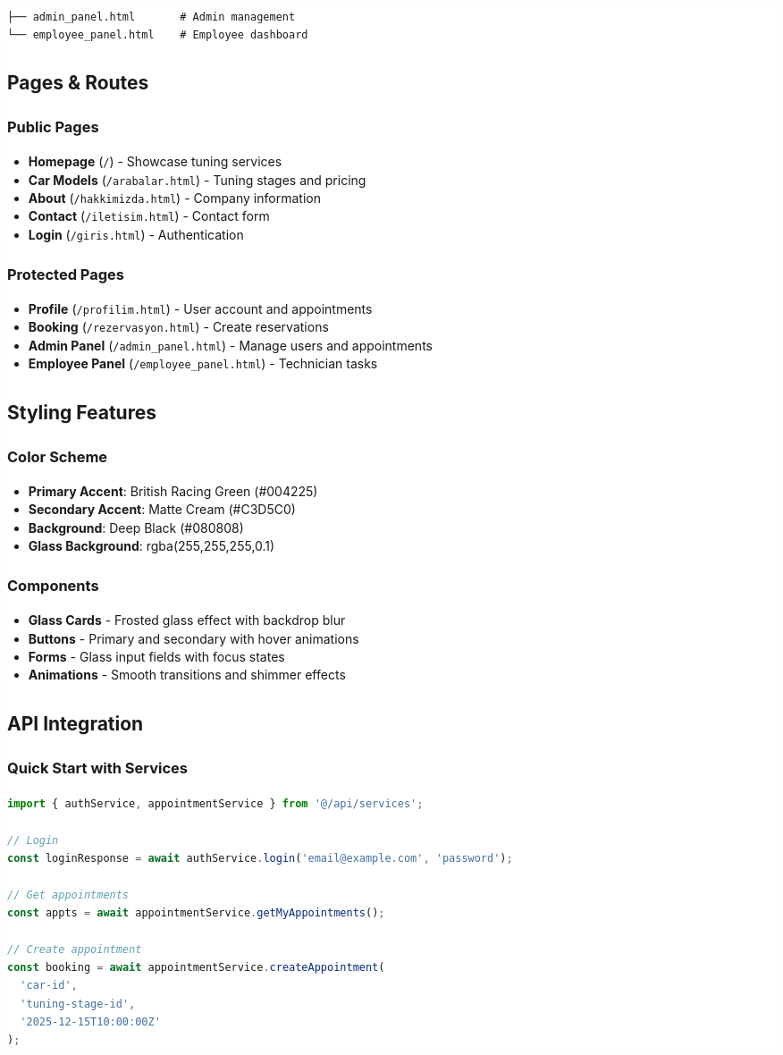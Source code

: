 ```
├── admin_panel.html       # Admin management
└── employee_panel.html    # Employee dashboard
```

## Pages & Routes

### Public Pages
- **Homepage** (`/`) - Showcase tuning services
- **Car Models** (`/arabalar.html`) - Tuning stages and pricing
- **About** (`/hakkimizda.html`) - Company information
- **Contact** (`/iletisim.html`) - Contact form
- **Login** (`/giris.html`) - Authentication

### Protected Pages
- **Profile** (`/profilim.html`) - User account and appointments
- **Booking** (`/rezervasyon.html`) - Create reservations
- **Admin Panel** (`/admin_panel.html`) - Manage users and appointments
- **Employee Panel** (`/employee_panel.html`) - Technician tasks

## Styling Features

### Color Scheme
- **Primary Accent**: British Racing Green (#004225)
- **Secondary Accent**: Matte Cream (#C3D5C0)
- **Background**: Deep Black (#080808)
- **Glass Background**: rgba(255,255,255,0.1)

### Components
- **Glass Cards** - Frosted glass effect with backdrop blur
- **Buttons** - Primary and secondary with hover animations
- **Forms** - Glass input fields with focus states
- **Animations** - Smooth transitions and shimmer effects

## API Integration

### Quick Start with Services

```typescript
import { authService, appointmentService } from '@/api/services';

// Login
const loginResponse = await authService.login('email@example.com', 'password');

// Get appointments
const appts = await appointmentService.getMyAppointments();

// Create appointment
const booking = await appointmentService.createAppointment(
  'car-id',
  'tuning-stage-id',
  '2025-12-15T10:00:00Z'
);
```
